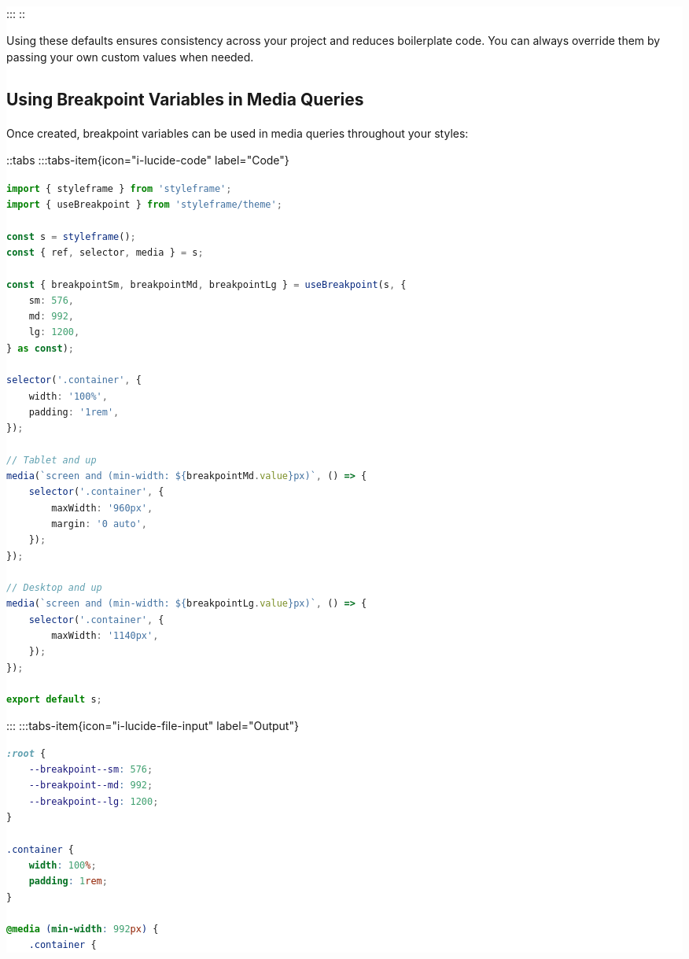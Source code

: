 :::
::

Using these defaults ensures consistency across your project and reduces boilerplate code. You can always override them by passing your own custom values when needed.


## Using Breakpoint Variables in Media Queries

Once created, breakpoint variables can be used in media queries throughout your styles:

::tabs
:::tabs-item{icon="i-lucide-code" label="Code"}

```ts
import { styleframe } from 'styleframe';
import { useBreakpoint } from 'styleframe/theme';

const s = styleframe();
const { ref, selector, media } = s;

const { breakpointSm, breakpointMd, breakpointLg } = useBreakpoint(s, {
    sm: 576,
    md: 992,
    lg: 1200,
} as const);

selector('.container', {
    width: '100%',
    padding: '1rem',
});

// Tablet and up
media(`screen and (min-width: ${breakpointMd.value}px)`, () => {
    selector('.container', {
        maxWidth: '960px',
        margin: '0 auto',
    });
});

// Desktop and up
media(`screen and (min-width: ${breakpointLg.value}px)`, () => {
    selector('.container', {
        maxWidth: '1140px',
    });
});

export default s;
```

:::
:::tabs-item{icon="i-lucide-file-input" label="Output"}

```css
:root {
    --breakpoint--sm: 576;
    --breakpoint--md: 992;
    --breakpoint--lg: 1200;
}

.container {
    width: 100%;
    padding: 1rem;
}

@media (min-width: 992px) {
    .container {
```